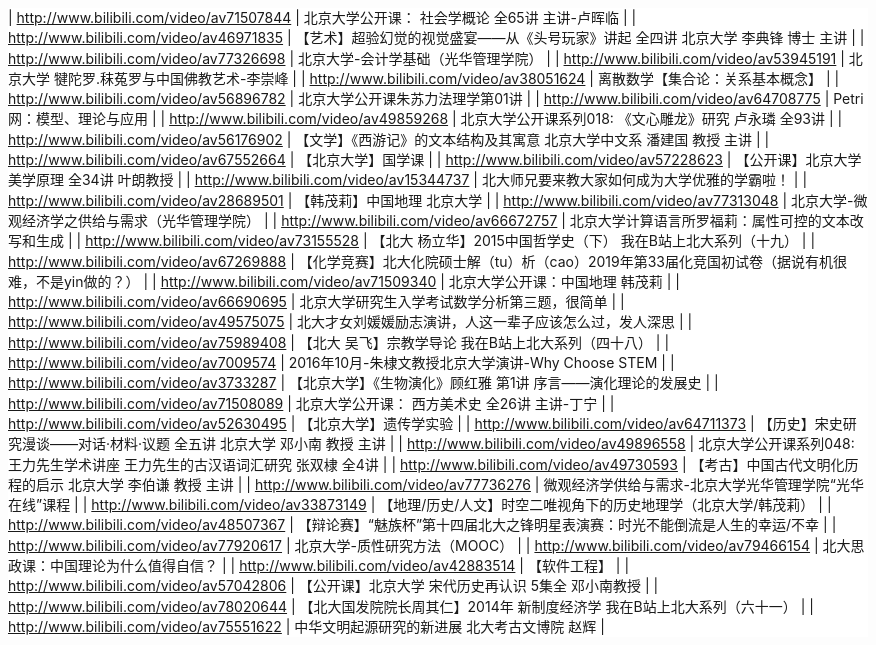 | http://www.bilibili.com/video/av71507844 | 北京大学公开课： 社会学概论 全65讲 主讲-卢晖临                                                       |
| http://www.bilibili.com/video/av46971835 | 【艺术】超验幻觉的视觉盛宴——从《头号玩家》讲起 全四讲 北京大学 李典锋 博士 主讲                                      |
| http://www.bilibili.com/video/av77326698 | 北京大学-会计学基础（光华管理学院）                                                               |
| http://www.bilibili.com/video/av53945191 | 北京大学 犍陀罗.秣菟罗与中国佛教艺术-李崇峰                                                          |
| http://www.bilibili.com/video/av38051624 | 离散数学【集合论：关系基本概念】                                                                 |
| http://www.bilibili.com/video/av56896782 | 北京大学公开课朱苏力法理学第01讲                                                                |
| http://www.bilibili.com/video/av64708775 | Petri网：模型、理论与应用                                                                  |
| http://www.bilibili.com/video/av49859268 | 北京大学公开课系列018: 《文心雕龙》研究 卢永璘  全93讲                                                 |
| http://www.bilibili.com/video/av56176902 | 【文学】《西游记》的文本结构及其寓意 北京大学中文系 潘建国 教授 主讲                                             |
| http://www.bilibili.com/video/av67552664 | 【北京大学】国学课                                                                        |
| http://www.bilibili.com/video/av57228623 | 【公开课】北京大学 美学原理 全34讲 叶朗教授                                                         |
| http://www.bilibili.com/video/av15344737 | 北大师兄要来教大家如何成为大学优雅的学霸啦！                                                           |
| http://www.bilibili.com/video/av28689501 | 【韩茂莉】中国地理 北京大学                                                                   |
| http://www.bilibili.com/video/av77313048 | 北京大学-微观经济学之供给与需求（光华管理学院）                                                         |
| http://www.bilibili.com/video/av66672757 | 北京大学计算语言所罗福莉：属性可控的文本改写和生成                                                        |
| http://www.bilibili.com/video/av73155528 | 【北大 杨立华】2015中国哲学史（下） 我在B站上北大系列（十九）                                               |
| http://www.bilibili.com/video/av67269888 | 【化学竞赛】北大化院硕士解（tu）析（cao）2019年第33届化竞国初试卷（据说有机很难，不是yin做的？）                          |
| http://www.bilibili.com/video/av71509340 | 北京大学公开课：中国地理  韩茂莉                                                                |
| http://www.bilibili.com/video/av66690695 | 北京大学研究生入学考试数学分析第三题，很简单                                                           |
| http://www.bilibili.com/video/av49575075 | 北大才女刘媛媛励志演讲，人这一辈子应该怎么过，发人深思                                                      |
| http://www.bilibili.com/video/av75989408 | 【北大 吴飞】宗教学导论 我在B站上北大系列（四十八）                                                      |
| http://www.bilibili.com/video/av7009574  | 2016年10月-朱棣文教授北京大学演讲-Why Choose STEM                                             |
| http://www.bilibili.com/video/av3733287  | 【北京大学】《生物演化》顾红雅 第1讲 序言——演化理论的发展史                                                 |
| http://www.bilibili.com/video/av71508089 | 北京大学公开课： 西方美术史 全26讲 主讲-丁宁                                                        |
| http://www.bilibili.com/video/av52630495 | 【北京大学】遗传学实验                                                                      |
| http://www.bilibili.com/video/av64711373 | 【历史】宋史研究漫谈——对话·材料·议题 全五讲 北京大学 邓小南 教授 主讲                                          |
| http://www.bilibili.com/video/av49896558 | 北京大学公开课系列048: 王力先生学术讲座 王力先生的古汉语词汇研究 张双棣 全4讲                                      |
| http://www.bilibili.com/video/av49730593 | 【考古】中国古代文明化历程的启示 北京大学 李伯谦 教授 主讲                                                  |
| http://www.bilibili.com/video/av77736276 | 微观经济学供给与需求-北京大学光华管理学院“光华在线”课程                                                    |
| http://www.bilibili.com/video/av33873149 | 【地理/历史/人文】时空二唯视角下的历史地理学（北京大学/韩茂莉）                                                |
| http://www.bilibili.com/video/av48507367 | 【辩论赛】“魅族杯”第十四届北大之锋明星表演赛：时光不能倒流是人生的幸运/不幸                                          |
| http://www.bilibili.com/video/av77920617 | 北京大学-质性研究方法（MOOC）                                                                |
| http://www.bilibili.com/video/av79466154 | 北大思政课：中国理论为什么值得自信？                                                               |
| http://www.bilibili.com/video/av42883514 | 【软件工程】                                                                           |
| http://www.bilibili.com/video/av57042806 | 【公开课】北京大学 宋代历史再认识 5集全 邓小南教授                                                      |
| http://www.bilibili.com/video/av78020644 | 【北大国发院院长周其仁】2014年 新制度经济学 我在B站上北大系列（六十一）                                          |
| http://www.bilibili.com/video/av75551622 | 中华文明起源研究的新进展 北大考古文博院 赵辉                                                          |